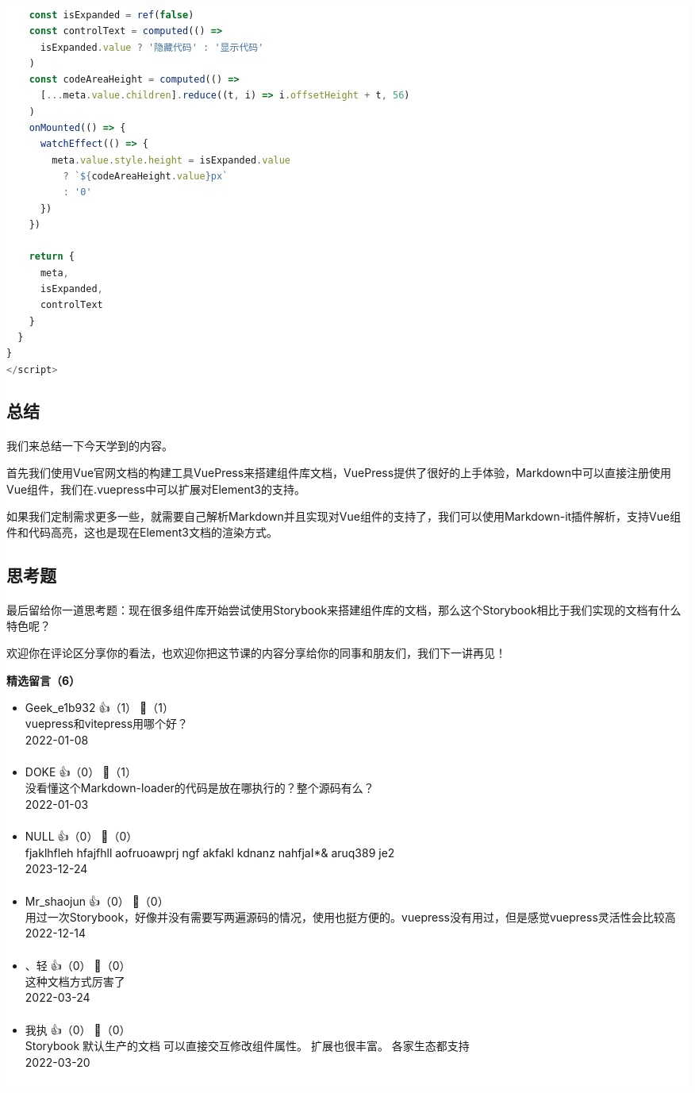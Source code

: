 ```javascript
    const isExpanded = ref(false)
    const controlText = computed(() =>
      isExpanded.value ? '隐藏代码' : '显示代码'
    )
    const codeAreaHeight = computed(() =>
      [...meta.value.children].reduce((t, i) => i.offsetHeight + t, 56)
    )
    onMounted(() => {
      watchEffect(() => {
        meta.value.style.height = isExpanded.value
          ? `${codeAreaHeight.value}px`
          : '0'
      })
    })

    return {
      meta,
      isExpanded,
      controlText
    }
  }
}
</script>
```

## 总结

我们来总结一下今天学到的内容。

首先我们使用Vue官网文档的构建工具VuePress来搭建组件库文档，VuePress提供了很好的上手体验，Markdown中可以直接注册使用Vue组件，我们在.vuepress中可以扩展对Element3的支持。

如果我们定制需求更多一些，就需要自己解析Markdown并且实现对Vue组件的支持了，我们可以使用Markdown-it插件解析，支持Vue组件和代码高亮，这也是现在Element3文档的渲染方式。

## 思考题

最后留给你一道思考题：现在很多组件库开始尝试使用Storybook来搭建组件库的文档，那么这个Storybook相比于我们实现的文档有什么特色呢？

欢迎你在评论区分享你的看法，也欢迎你把这节课的内容分享给你的同事和朋友们，我们下一讲再见！
<div><strong>精选留言（6）</strong></div><ul>
<li><span>Geek_e1b932</span> 👍（1） 💬（1）<div>vuepress和vitepress用哪个好？</div>2022-01-08</li><br/><li><span>DOKE</span> 👍（0） 💬（1）<div>没看懂这个Markdown-loader的代码是放在哪执行的？整个源码有么？</div>2022-01-03</li><br/><li><span>NULL</span> 👍（0） 💬（0）<div>fjaklhfleh hfajfhll aofruoawprj ngf akfakl kdnanz nahfjaI*&amp; aruq389 je2</div>2023-12-24</li><br/><li><span>Mr_shaojun</span> 👍（0） 💬（0）<div>用过一次Storybook，好像并没有需要写两遍源码的情况，使用也挺方便的。vuepress没有用过，但是感觉vuepress灵活性会比较高</div>2022-12-14</li><br/><li><span>、轻</span> 👍（0） 💬（0）<div>这种文档方式厉害了</div>2022-03-24</li><br/><li><span>我执</span> 👍（0） 💬（0）<div>Storybook 默认生产的文档 可以直接交互修改组件属性。 扩展也很丰富。 各家生态都支持</div>2022-03-20</li><br/>
</ul>